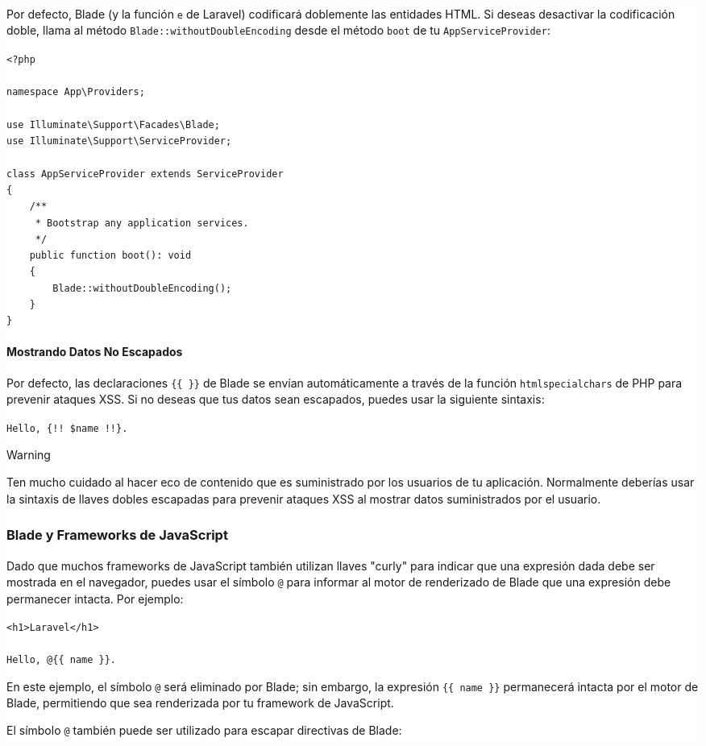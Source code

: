 Por defecto, Blade (y la función `e` de Laravel) codificará doblemente las entidades HTML. Si deseas desactivar la codificación doble, llama al método `Blade::withoutDoubleEncoding` desde el método `boot` de tu `AppServiceProvider`:

    <?php

    namespace App\Providers;

    use Illuminate\Support\Facades\Blade;
    use Illuminate\Support\ServiceProvider;

    class AppServiceProvider extends ServiceProvider
    {
        /**
         * Bootstrap any application services.
         */
        public function boot(): void
        {
            Blade::withoutDoubleEncoding();
        }
    }

<a name="displaying-unescaped-data"></a>
#### Mostrando Datos No Escapados

Por defecto, las declaraciones `{{ }}` de Blade se envían automáticamente a través de la función `htmlspecialchars` de PHP para prevenir ataques XSS. Si no deseas que tus datos sean escapados, puedes usar la siguiente sintaxis:

```blade
Hello, {!! $name !!}.
```

> [!WARNING]  
> Ten mucho cuidado al hacer eco de contenido que es suministrado por los usuarios de tu aplicación. Normalmente deberías usar la sintaxis de llaves dobles escapadas para prevenir ataques XSS al mostrar datos suministrados por el usuario.

<a name="blade-and-javascript-frameworks"></a>
### Blade y Frameworks de JavaScript

Dado que muchos frameworks de JavaScript también utilizan llaves "curly" para indicar que una expresión dada debe ser mostrada en el navegador, puedes usar el símbolo `@` para informar al motor de renderizado de Blade que una expresión debe permanecer intacta. Por ejemplo:

```blade
<h1>Laravel</h1>

Hello, @{{ name }}.
```

En este ejemplo, el símbolo `@` será eliminado por Blade; sin embargo, la expresión `{{ name }}` permanecerá intacta por el motor de Blade, permitiendo que sea renderizada por tu framework de JavaScript.

El símbolo `@` también puede ser utilizado para escapar directivas de Blade:
